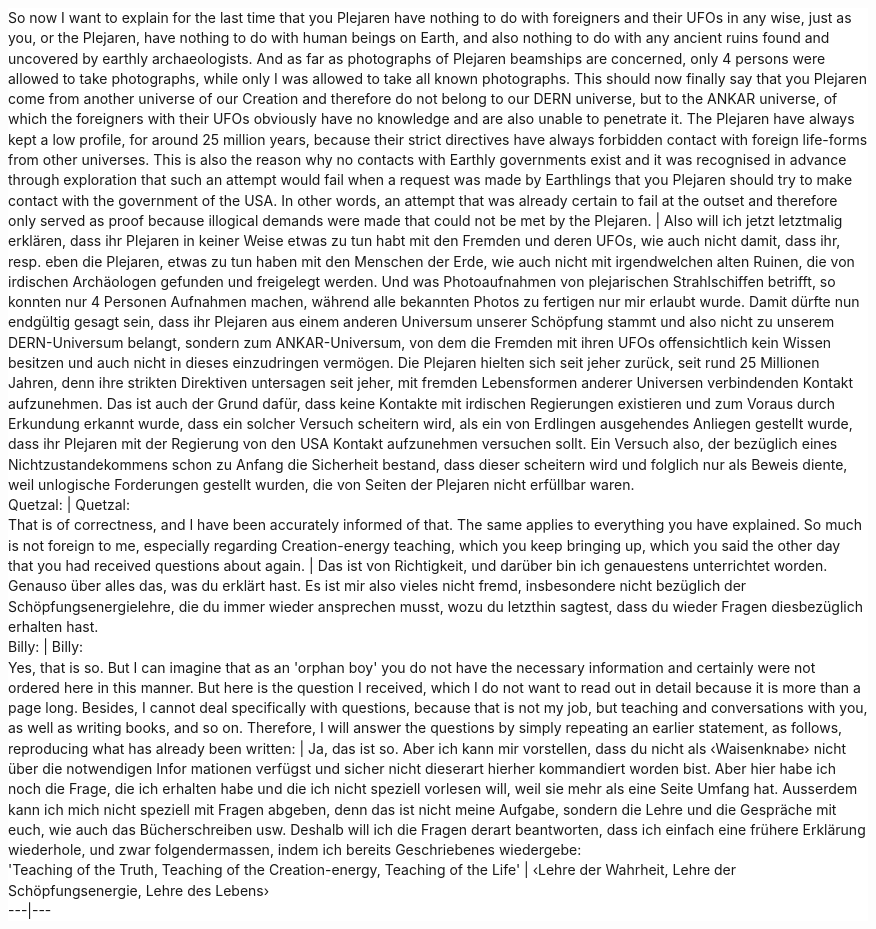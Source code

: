 So now I want to explain for the last time that you Plejaren have nothing to do with foreigners and their UFOs in any wise, just as you, or the Plejaren, have nothing to do with human beings on Earth, and also nothing to do with any ancient ruins found and uncovered by earthly archaeologists. And as far as photographs of Plejaren beamships are concerned, only 4 persons were allowed to take photographs, while only I was allowed to take all known photographs. This should now finally say that you Plejaren come from another universe of our Creation and therefore do not belong to our DERN universe, but to the ANKAR universe, of which the foreigners with their UFOs obviously have no knowledge and are also unable to penetrate it. The Plejaren have always kept a low profile, for around 25 million years, because their strict directives have always forbidden contact with foreign life-forms from other universes. This is also the reason why no contacts with Earthly governments exist and it was recognised in advance through exploration that such an attempt would fail when a request was made by Earthlings that you Plejaren should try to make contact with the government of the USA. In other words, an attempt that was already certain to fail at the outset and therefore only served as proof because illogical demands were made that could not be met by the Plejaren.  | Also will ich jetzt letztmalig erklären, dass ihr Plejaren in keiner Weise etwas zu tun habt mit den Fremden und deren UFOs, wie auch nicht damit, dass ihr, resp. eben die Plejaren, etwas zu tun haben mit den Menschen der Erde, wie auch nicht mit irgendwelchen alten Ruinen, die von irdischen Archäologen gefunden und freigelegt werden. Und was Photoaufnahmen von plejarischen Strahlschiffen betrifft, so konnten nur 4 Personen Aufnahmen machen, während alle bekannten Photos zu fertigen nur mir erlaubt wurde. Damit dürfte nun endgültig gesagt sein, dass ihr Plejaren aus einem anderen Universum unserer Schöpfung stammt und also nicht zu unserem DERN-Universum belangt, sondern zum ANKAR-Universum, von dem die Fremden mit ihren UFOs offensichtlich kein Wissen besitzen und auch nicht in dieses einzudringen vermögen. Die Plejaren hielten sich seit jeher zurück, seit rund 25 Millionen Jahren, denn ihre strikten Direktiven untersagen seit jeher, mit fremden Lebensformen anderer Universen verbindenden Kontakt aufzunehmen. Das ist auch der Grund dafür, dass keine Kontakte mit irdischen Regierungen existieren und zum Voraus durch Erkundung erkannt wurde, dass ein solcher Versuch scheitern wird, als ein von Erdlingen ausgehendes Anliegen gestellt wurde, dass ihr Plejaren mit der Regierung von den USA Kontakt aufzunehmen versuchen sollt. Ein Versuch also, der bezüglich eines Nichtzustandekommens schon zu Anfang die Sicherheit bestand, dass dieser scheitern wird und folglich nur als Beweis diente, weil unlogische Forderungen gestellt wurden, die von Seiten der Plejaren nicht erfüllbar waren.   
Quetzal:  | Quetzal:   
That is of correctness, and I have been accurately informed of that. The same applies to everything you have explained. So much is not foreign to me, especially regarding Creation-energy teaching, which you keep bringing up, which you said the other day that you had received questions about again.  | Das ist von Richtigkeit, und darüber bin ich genauestens unterrichtet worden. Genauso über alles das, was du erklärt hast. Es ist mir also vieles nicht fremd, insbesondere nicht bezüglich der Schöpfungsenergielehre, die du immer wieder ansprechen musst, wozu du letzthin sagtest, dass du wieder Fragen diesbezüglich erhalten hast.   
Billy:  | Billy:   
Yes, that is so. But I can imagine that as an 'orphan boy' you do not have the necessary information and certainly were not ordered here in this manner. But here is the question I received, which I do not want to read out in detail because it is more than a page long. Besides, I cannot deal specifically with questions, because that is not my job, but teaching and conversations with you, as well as writing books, and so on. Therefore, I will answer the questions by simply repeating an earlier statement, as follows, reproducing what has already been written:  | Ja, das ist so. Aber ich kann mir vorstellen, dass du nicht als ‹Waisenknabe› nicht über die notwendigen Infor mationen verfügst und sicher nicht dieserart hierher kommandiert worden bist. Aber hier habe ich noch die Frage, die ich erhalten habe und die ich nicht speziell vorlesen will, weil sie mehr als eine Seite Umfang hat. Ausserdem kann ich mich nicht speziell mit Fragen abgeben, denn das ist nicht meine Aufgabe, sondern die Lehre und die Gespräche mit euch, wie auch das Bücherschreiben usw. Deshalb will ich die Fragen derart beantworten, dass ich einfach eine frühere Erklärung wiederhole, und zwar folgendermassen, indem ich bereits Geschriebenes wiedergebe:   
'Teaching of the Truth, Teaching of the Creation-energy, Teaching of the Life'  | ‹Lehre der Wahrheit, Lehre der Schöpfungsenergie, Lehre des Lebens›   
---|---  
